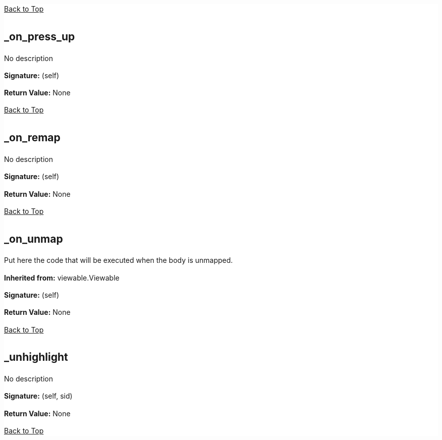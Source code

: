 [Back to Top](#module-overview)


## \_on\_press\_up
No description



**Signature:** (self)





**Return Value:** None

[Back to Top](#module-overview)


## \_on\_remap
No description



**Signature:** (self)





**Return Value:** None

[Back to Top](#module-overview)


## \_on\_unmap
Put here the code that will be executed when
the body is unmapped.

**Inherited from:** viewable.Viewable

**Signature:** (self)





**Return Value:** None

[Back to Top](#module-overview)


## \_unhighlight
No description



**Signature:** (self, sid)





**Return Value:** None

[Back to Top](#module-overview)



